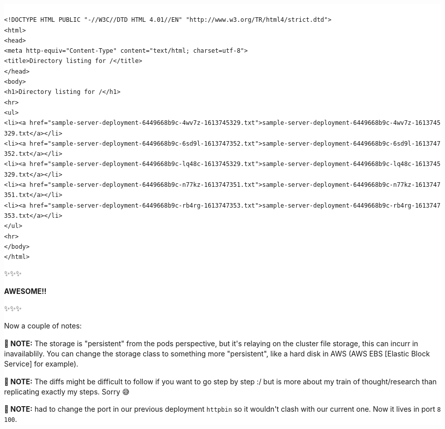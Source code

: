 ```

<!DOCTYPE HTML PUBLIC "-//W3C//DTD HTML 4.01//EN" "http://www.w3.org/TR/html4/strict.dtd">
<html>
<head>
<meta http-equiv="Content-Type" content="text/html; charset=utf-8">
<title>Directory listing for /</title>
</head>
<body>
<h1>Directory listing for /</h1>
<hr>
<ul>
<li><a href="sample-server-deployment-6449668b9c-4wv7z-1613745329.txt">sample-server-deployment-6449668b9c-4wv7z-1613745329.txt</a></li>
<li><a href="sample-server-deployment-6449668b9c-6sd9l-1613747352.txt">sample-server-deployment-6449668b9c-6sd9l-1613747352.txt</a></li>
<li><a href="sample-server-deployment-6449668b9c-lq48c-1613745329.txt">sample-server-deployment-6449668b9c-lq48c-1613745329.txt</a></li>
<li><a href="sample-server-deployment-6449668b9c-n77kz-1613747351.txt">sample-server-deployment-6449668b9c-n77kz-1613747351.txt</a></li>
<li><a href="sample-server-deployment-6449668b9c-rb4rg-1613747353.txt">sample-server-deployment-6449668b9c-rb4rg-1613747353.txt</a></li>
</ul>
<hr>
</body>
</html>
```

✨✨✨

**AWESOME!!**

✨✨✨

Now a couple of notes:

**📝 NOTE:** The storage is "persistent" from the pods perspective, but it's
relaying on the cluster file storage, this can incurr in inavailablily. You can
change the storage class to something more "persistent", like a hard disk in AWS
(AWS EBS [Elastic Block Service] for example).

**📝 NOTE:** The diffs might be difficult to follow if you want to go step by
step :/ but is more about my train of thought/research than replicating exactly
my steps. Sorry 😅

**📝 NOTE:** had to change the port in our previous deployment `httpbin` so it
wouldn't clash with our current one. Now it lives in port `8100`.



[httpbin-namespace-definition-file]: ./httpbin/httpbin.yml
[httpbin-deployment-definition-file]: ./httpbin/httpbin_deployment.yml
[httpbin-service-definition-file]: ./httpbin/httpbin_service.yml
[httpbin-ingress-definition-file]: ./httpbin/httpbin_ingress.yml
[httpbin-traefik-k8s-annotations]: https://doc.traefik.io/traefik/v1.7/configuration/backends/kubernetes/#annotations
[config-best-practices-naked-post]: https://kubernetes.io/docs/concepts/configuration/overview/#naked-pods-vs-replicasets-deployments-and-jobs

[sample_server-deployment-definition-file]: ./sample_server/sample_server_deployment.yml
[sample_server-service-definition-file]: ./sample_server/sample_server_service.yml
[sample_server-pv-claim-definition-file]: ./sample_server/sample_server_pv_claim.yml
[farah-gh-profile]: https://github.com/fschueller